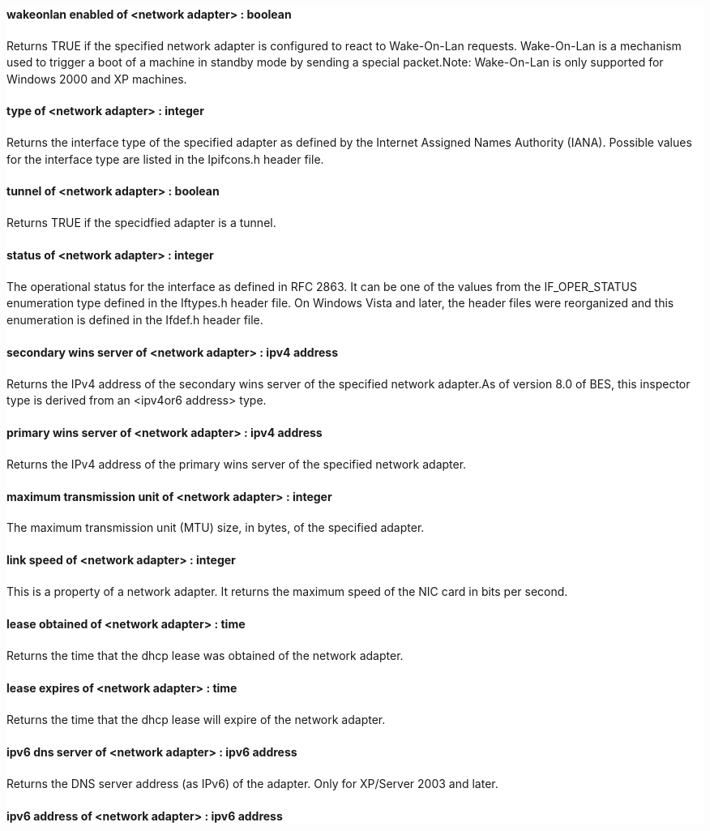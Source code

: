 #### wakeonlan enabled of &lt;network adapter&gt; : boolean

Returns TRUE if the specified network adapter is configured to react to Wake-On-Lan requests. Wake-On-Lan is a mechanism used to trigger a boot of a machine in standby mode by sending a special packet.Note: Wake-On-Lan is only supported for Windows 2000 and XP machines.

#### type of &lt;network adapter&gt; : integer

Returns the interface type of the specified adapter as defined by the Internet Assigned Names Authority (IANA). Possible values for the interface type are listed in the Ipifcons.h header file.

#### tunnel of &lt;network adapter&gt; : boolean

Returns TRUE if the specidfied adapter is a tunnel.

#### status of &lt;network adapter&gt; : integer

The operational status for the interface as defined in RFC 2863. It can be one of the values from the IF_OPER_STATUS enumeration type defined in the Iftypes.h header file. On Windows Vista and later, the header files were reorganized and this enumeration is defined in the Ifdef.h header file.

#### secondary wins server of &lt;network adapter&gt; : ipv4 address

Returns the IPv4 address of the secondary wins server of the specified network adapter.As of version 8.0 of BES, this inspector type is derived from an &lt;ipv4or6 address&gt; type.

#### primary wins server of &lt;network adapter&gt; : ipv4 address

Returns the IPv4 address of the primary wins server of the specified network adapter.

#### maximum transmission unit of &lt;network adapter&gt; : integer

The maximum transmission unit (MTU) size, in bytes, of the specified adapter.

#### link speed of &lt;network adapter&gt; : integer

This is a property of a network adapter. It returns the maximum speed of the NIC card in bits per second.

#### lease obtained of &lt;network adapter&gt; : time

Returns the time that the dhcp lease was obtained of the network adapter.

#### lease expires of &lt;network adapter&gt; : time

Returns the time that the dhcp lease will expire of the network adapter.

#### ipv6 dns server of &lt;network adapter&gt; : ipv6 address

Returns the DNS server address (as IPv6) of the adapter. Only for XP/Server 2003 and later.

#### ipv6 address of &lt;network adapter&gt; : ipv6 address
